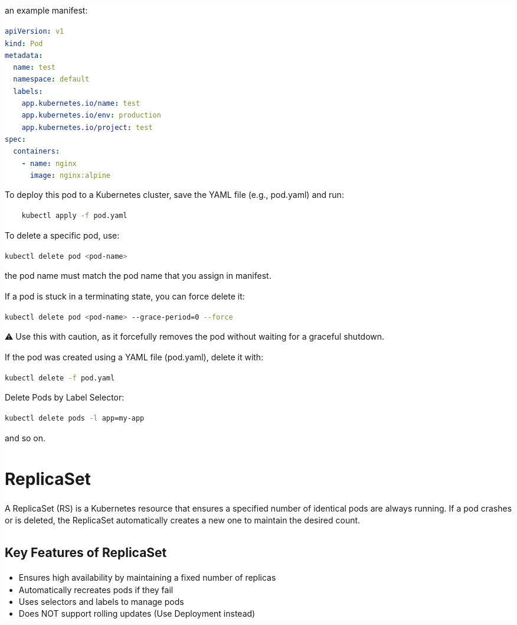 an example manifest:
```yaml
apiVersion: v1
kind: Pod
metadata:
  name: test
  namespace: default
  labels:
    app.kubernetes.io/name: test
    app.kubernetes.io/env: production
    app.kubernetes.io/project: test
spec:
  containers:
    - name: nginx
      image: nginx:alpine
```

To deploy this pod to a Kubernetes cluster, save the YAML file (e.g., pod.yaml) and run:

```sh
    kubectl apply -f pod.yaml
```

To delete a specific pod, use:
```sh
kubectl delete pod <pod-name>
```
the pod name must match the pod name that you assign in manifest.  

If a pod is stuck in a terminating state, you can force delete it:

```sh
kubectl delete pod <pod-name> --grace-period=0 --force
```
⚠ Use this with caution, as it forcefully removes the pod without waiting for a graceful shutdown.  

If the pod was created using a YAML file (pod.yaml), delete it with:

```sh
kubectl delete -f pod.yaml
```

Delete Pods by Label Selector:
```sh
kubectl delete pods -l app=my-app
```
and so on.  

# ReplicaSet

A ReplicaSet (RS) is a Kubernetes resource that ensures a specified number of identical pods are always running. If a pod crashes or is deleted, the ReplicaSet automatically creates a new one to maintain the desired count.

## Key Features of ReplicaSet
- Ensures high availability by maintaining a fixed number of replicas
- Automatically recreates pods if they fail
- Uses selectors and labels to manage pods
- Does NOT support rolling updates (Use Deployment instead)  
